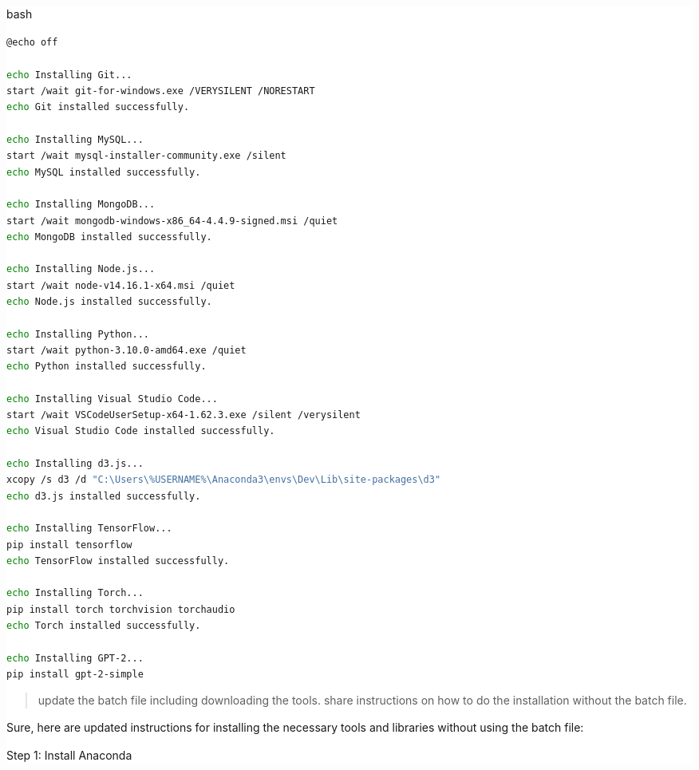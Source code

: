 
bash

```bash
@echo off

echo Installing Git...
start /wait git-for-windows.exe /VERYSILENT /NORESTART
echo Git installed successfully.

echo Installing MySQL...
start /wait mysql-installer-community.exe /silent
echo MySQL installed successfully.

echo Installing MongoDB...
start /wait mongodb-windows-x86_64-4.4.9-signed.msi /quiet
echo MongoDB installed successfully.

echo Installing Node.js...
start /wait node-v14.16.1-x64.msi /quiet
echo Node.js installed successfully.

echo Installing Python...
start /wait python-3.10.0-amd64.exe /quiet
echo Python installed successfully.

echo Installing Visual Studio Code...
start /wait VSCodeUserSetup-x64-1.62.3.exe /silent /verysilent
echo Visual Studio Code installed successfully.

echo Installing d3.js...
xcopy /s d3 /d "C:\Users\%USERNAME%\Anaconda3\envs\Dev\Lib\site-packages\d3"
echo d3.js installed successfully.

echo Installing TensorFlow...
pip install tensorflow
echo TensorFlow installed successfully.

echo Installing Torch...
pip install torch torchvision torchaudio
echo Torch installed successfully.

echo Installing GPT-2...
pip install gpt-2-simple
```

> update the batch file including downloading the tools. share instructions on how to do the installation without the batch file.

Sure, here are updated instructions for installing the necessary tools and libraries without using the batch file:

Step 1: Install Anaconda
